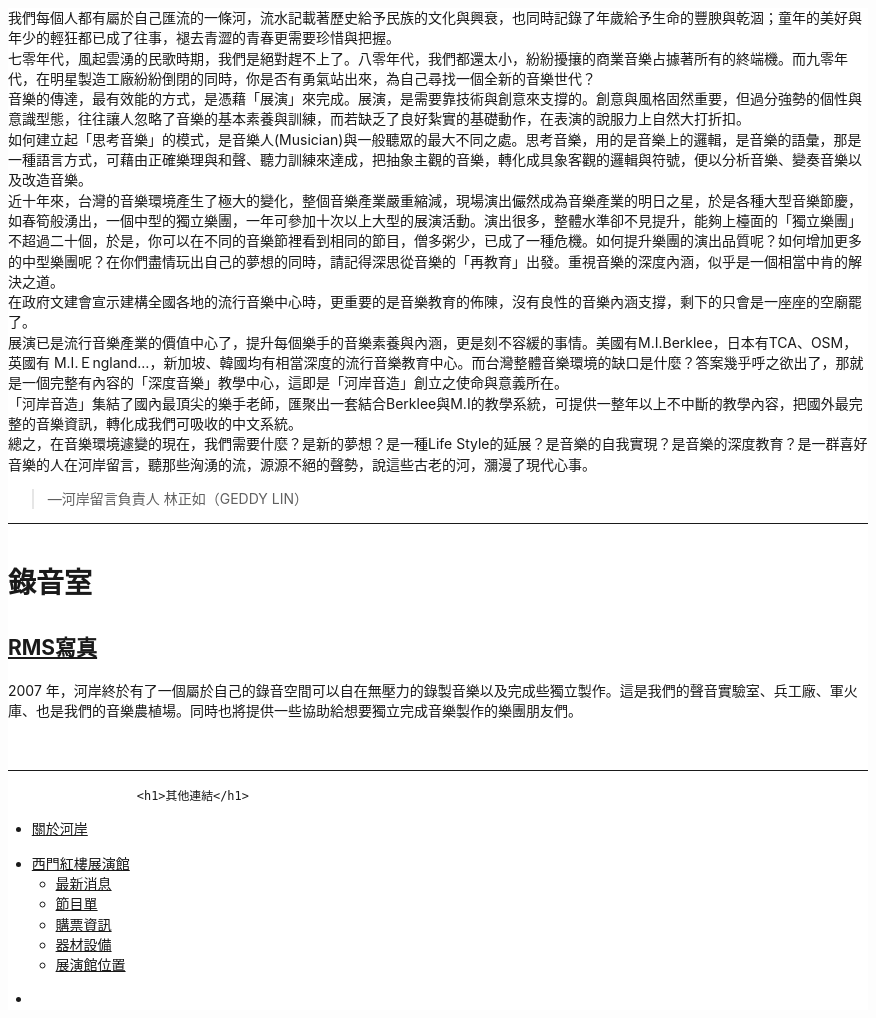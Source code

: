 <div class="rightCol">
我們每個人都有屬於自己匯流的一條河，流水記載著歷史給予民族的文化與興衰，也同時記錄了年歲給予生命的豐腴與乾涸；童年的美好與年少的輕狂都已成了往事，褪去青澀的青春更需要珍惜與把握。<br>
七零年代，風起雲湧的民歌時期，我們是絕對趕不上了。八零年代，我們都還太小，紛紛擾攘的商業音樂占據著所有的終端機。而九零年代，在明星製造工廠紛紛倒閉的同時，你是否有勇氣站出來，為自己尋找一個全新的音樂世代？<br>
音樂的傳達，最有效能的方式，是憑藉「展演」來完成。展演，是需要靠技術與創意來支撐的。創意與風格固然重要，但過分強勢的個性與意識型態，往往讓人忽略了音樂的基本素養與訓練，而若缺乏了良好紮實的基礎動作，在表演的說服力上自然大打折扣。<br>
如何建立起「思考音樂」的模式，是音樂人(Musician)與一般聽眾的最大不同之處。思考音樂，用的是音樂上的邏輯，是音樂的語彙，那是一種語言方式，可藉由正確樂理與和聲、聽力訓練來達成，把抽象主觀的音樂，轉化成具象客觀的邏輯與符號，便以分析音樂、變奏音樂以及改造音樂。<br>
近十年來，台灣的音樂環境產生了極大的變化，整個音樂產業嚴重縮減，現場演出儼然成為音樂產業的明日之星，於是各種大型音樂節慶，如春筍般湧出，一個中型的獨立樂團，一年可參加十次以上大型的展演活動。演出很多，整體水準卻不見提升，能夠上檯面的「獨立樂團」不超過二十個，於是，你可以在不同的音樂節裡看到相同的節目，僧多粥少，已成了一種危機。如何提升樂團的演出品質呢？如何增加更多的中型樂團呢？在你們盡情玩出自己的夢想的同時，請記得深思從音樂的「再教育」出發。重視音樂的深度內涵，似乎是一個相當中肯的解決之道。<br>
在政府文建會宣示建構全國各地的流行音樂中心時，更重要的是音樂教育的佈陳，沒有良性的音樂內涵支撐，剩下的只會是一座座的空廟罷了。<br>
展演已是流行音樂產業的價值中心了，提升每個樂手的音樂素養與內涵，更是刻不容緩的事情。美國有M.I.Berklee，日本有TCA、OSM，英國有 M.I.Ｅngland…，新加坡、韓國均有相當深度的流行音樂教育中心。而台灣整體音樂環境的缺口是什麼？答案幾乎呼之欲出了，那就是一個完整有內容的「深度音樂」教學中心，這即是「河岸音造」創立之使命與意義所在。<br>
「河岸音造」集結了國內最頂尖的樂手老師，匯聚出一套結合Berklee與M.I的教學系統，可提供一整年以上不中斷的教學內容，把國外最完整的音樂資訊，轉化成我們可吸收的中文系統。<br>
總之，在音樂環境遽變的現在，我們需要什麼？是新的夢想？是一種Life Style的延展？是音樂的自我實現？是音樂的深度教育？是一群喜好音樂的人在河岸留言，聽那些洶湧的流，源源不絕的聲勢，說這些古老的河，瀰漫了現代心事。<br>
  <blockquote>—河岸留言負責人 林正如（GEDDY LIN）</blockquote>
</div>
</div>
          <hr>
<div id="rms">
<h1>錄音室</h1>
<h2 class="photos"><a class="lightview" href="http://riversidelive.net/about-photos-rms.htm" title=" :: :: width: 700, height: 450" rel="iframe">RMS寫真</a></h2>

<div class="rightCol">
<p>2007 年，河岸終於有了一個屬於自己的錄音空間可以自在無壓力的錄製音樂以及完成些獨立製作。這是我們的聲音實驗室、兵工廠、軍火庫、也是我們的音樂農植場。同時也將提供一些協助給想要獨立完成音樂製作的樂團朋友們。</p>
<br /></div>
</div>	</div>
</div>



<div id="sidebox_wrapper">

<hr>

                      <h1>其他連結</h1>
<div id='nav'>
      </li></ul><ul class="menu">
  <li class="list">
  <a class="category about" href="/index.php?option=com_aboutus&amp;view=article&amp;id=48">關於河岸</a>
  </li></ul><ul class="menu">
  <li class="list">
  <a class="category livehouse" href="/index.php?option=com_livehouse">西門紅樓展演館</a>
    <ul class="submenu"><li>
  <a href="/index.php?option=com_content&amp;view=category&amp;layout=blog&amp;id=42">最新消息</a></li><li><a href="/index.php?option=com_livehouse">節目單</a></li><li><a href="/index.php?option=com_content&amp;view=article&amp;id=72">購票資訊</a></li><li><a href="http://www.riversidelive.net/index.php?option=com_aboutus&view=article&id=48&task=livehouse">器材設備</a></li><li><a href="/index.php?option=com_content&amp;view=article&amp;id=47#livehousemap">展演館位置</a></li></ul>
  </li></ul><ul class="menu">
  <li class="list">